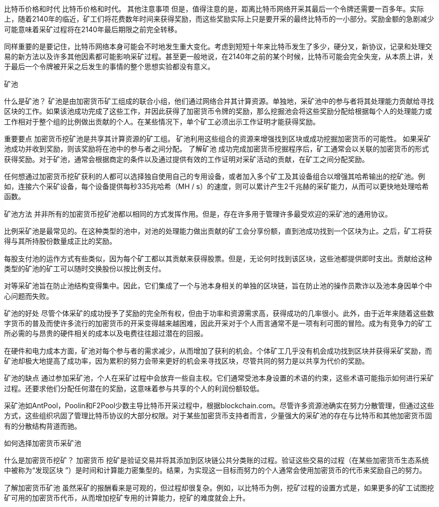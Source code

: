 比特币价格和时代
比特币价格和时代。
其他注意事项
但是，值得注意的是，距离比特币网络开采其最后一个令牌还需要一百多年。实际上，随着2140年的临近，矿工们将花费数年时间来获得奖励，而这些奖励实际上只是要开采的最终比特币的一小部分。奖励金额的急剧减少可能意味着采矿过程将在2140年最后期限之前完全转移。

同样重要的是要记住，比特币网络本身可能会不时地发生重大变化。考虑到短短十年来比特币发生了多少，硬分叉，新协议，记录和处理交易的新方法以及许多其他因素都可能影响采矿过程。甚至更一般地说，在2140年之前的某个时候，比特币可能会完全失宠，从本质上讲，关于最后一个令牌被开采之后发生的事情的整个思想实验都没有意义。


矿池

什么是矿池？
矿池是由加密货币矿工组成的联合小组，他们通过网络合并其计算资源。单独地，采矿池中的参与者将其处理能力贡献给寻找区块的工作。如果该池成功完成了这些工作，并因此获得了加密货币令牌的奖励，那么挖掘池会将这些奖励分配给根据每个人的处理能力或工作相对于整个组的比例做出贡献的个人。在某些情况下，单个矿工必须出示工作证明才能获得奖励。


重要要点
加密货币挖矿池是共享其计算资源的矿工组。
矿池利用这些组合的资源来增强找到区块或成功挖掘加密货币的可能性。
如果采矿池成功并收到奖励，则该奖励将在池中的参与者之间分配。
了解矿池
成功完成加密货币挖掘程序后，矿工通常会以关联的加密货币的形式获得奖励。对于矿池，通常会根据商定的条件以及通过提供有效的工作证明对采矿活动的贡献，在矿工之间分配奖励。


任何想通过加密货币挖矿获利的人都可以选择独自使用自己的专用设备，或者加入多个矿工及其设备组合以增强其哈希输出的挖矿池。例如，连接六个采矿设备，每个设备提供每秒335兆哈希（MH / s）的速度，则可以累计产生2千兆赫的采矿能力，从而可以更快地处理哈希函数。


矿池方法
并非所有的加密货币挖矿池都以相同的方式发挥作用。但是，存在许多用于管理许多最受欢迎的采矿池的通用协议。

比例采矿池是最常见的。在这种类型的池中，对池的处理能力做出贡献的矿工会分享份额，直到池成功找到一个区块为止。之后，矿工将获得与其所持股份数量成正比的奖励。

每股支付池的运作方式有些类似，因为每个矿工都以其贡献来获得股票。但是，无论何时找到该区块，这些池都提供即时支出。贡献给这种类型的矿池的矿工可以随时交换股份以按比例支付。

对等采矿池旨在防止池结构变得集中。因此，它们集成了一个与池本身相关的单独的区块链，旨在防止池的操作员欺诈以及池本身因单个中心问题而失败。

矿池的好处
尽管个体采矿的成功授予了奖励的完全所有权，但由于功率和资源需求高，获得成功的几率很小。此外，由于近年来随着这些数字货币的普及而使许多流行的加密货币的开采变得越来越困难，因此开采对于个人而言通常不是一项有利可图的冒险。成为有竞争力的矿工所必需的与昂贵的硬件相关的成本以及电费往往超过潜在的回报。

在硬件和电力成本方面，矿池对每个参与者的需求减少，从而增加了获利的机会。个体矿工几乎没有机会成功找到区块并获得采矿奖励，而矿池却极大地提高了成功率，因为​​累积的努力会带来更好的机会来寻找区块，尽管共同的努力是以共享为代价的奖励。

矿池的缺点
通过参加采矿池，个人在采矿过程中会放弃一些自主权。它们通常受池本身设置的术语的约束，这些术语可能指示如何进行采矿过程。还要求他们分配任何潜在的奖励，这意味着参与共享的个人的利润份额较低。

采矿池如AntPool，Poolin和F2Pool少数主导比特币开采过程中，根据blockchain.com。尽管许多资源池确实在努力分散管理，但通过这些方式，这些组织巩固了管理比特币协议的大部分权限。对于某些加密货币支持者而言，少量强大的采矿池的存在与比特币和其他加密货币固有的分散结构背道而驰。


如何选择加密货币采矿池

什么是加密货币挖矿？
加密货币  挖矿是验证交易并将其添加到区块链公共分类账的过程。验证这些交易的过程（在某些加密货币生态系统中被称为“发现区块 ”）是时间和计算能力密集型的。结果，为实现这一目标而努力的个人通常会使用加密货币的代币来奖励自己的努力。


了解加密货币矿池
虽然采矿的报酬看来是可观的，但过程却很复杂。例如，以比特币为例，挖矿过程的设置方式是，如果更多的矿工试图挖矿可用的加密货币代币，从而增加挖矿专用的计算能力，挖矿的难度就会上升。
